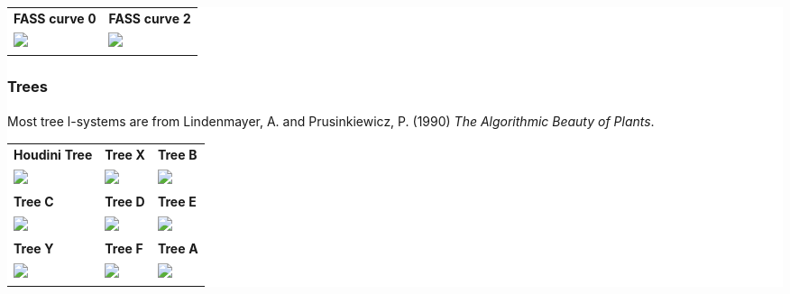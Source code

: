 <table>
    <tr>
        <td><b>FASS curve 0</b></td>
        <td><b>FASS curve 2</b></td>
    </tr>
    <tr>
        <td><img src="https://user-images.githubusercontent.com/9162068/141956405-8ec432af-9572-4ace-bd57-7aecc3095b02.png"></td>
        <td><img src="https://user-images.githubusercontent.com/9162068/141956441-8531fa43-85b3-40ae-872f-e91482464579.png"></td>
    </tr>
</table>

### Trees

Most tree l-systems are from Lindenmayer, A. and Prusinkiewicz, P. (1990) *The Algorithmic Beauty of Plants*.

<table>
    <tr>
        <td><b>Houdini Tree</b></td>
        <td><b>Tree X</b></td>
        <td><b>Tree B</b></td>
    </tr>
    <tr>
        <td><img src="https://user-images.githubusercontent.com/9162068/141956615-df4a1fcf-f87b-447c-8fc9-302c20dfbc29.png" height="260"></td>
        <td><img src="https://user-images.githubusercontent.com/9162068/141957079-19adcec3-01fe-4e65-bccb-2d539ce23bd8.png" height="260"></td>        
        <td><img src="https://user-images.githubusercontent.com/9162068/141957036-d5c3d702-6065-46ab-b355-02d83832b775.png" height="260"></td>
    </tr>
    <tr>
        <td><b>Tree C</b></td>
        <td><b>Tree D</b></td>
        <td><b>Tree E</b></td>
    </tr>
    <tr>
        <td><img src="https://user-images.githubusercontent.com/9162068/141957041-b82c456b-a654-4cd4-9397-12bc2b24a5f1.png" height="260"></td>
        <td><img src="https://user-images.githubusercontent.com/9162068/141957048-b86f809f-820e-4396-9f71-9570accf23a5.png" height="260"></td>
        <td><img src="https://user-images.githubusercontent.com/9162068/141957064-b07c41e9-069a-4a87-89f5-e7f90ee9d500.png" height="260"></td>
    </tr>
    <tr>    
        <td><b>Tree Y</b></td>
        <td><b>Tree F</b></td>
        <td><b>Tree A</b></td>    
    </tr>
    <tr>
        <td><img src="https://user-images.githubusercontent.com/9162068/141957092-44c6b01e-ade1-4bf3-9fb8-06f36714fd12.png" height="260"></td>
        <td><img src="https://user-images.githubusercontent.com/9162068/141957073-8c8d42fe-f03f-4602-9856-e04996679013.png" height="260"></td>
        <td><img src="https://user-images.githubusercontent.com/9162068/141957028-dd5e8e4c-a856-4dad-b81b-de2493d45951.png" height="260"></td>
    </tr>   
</table>
